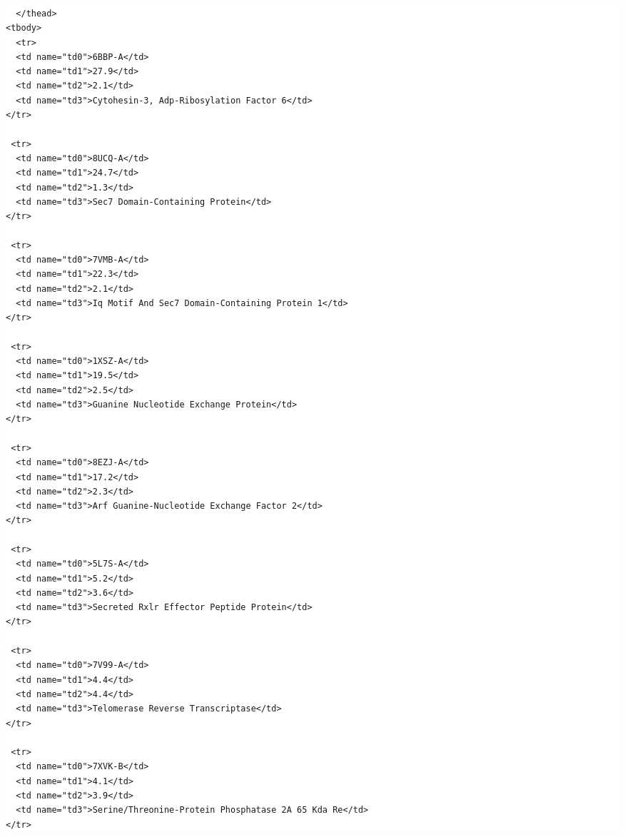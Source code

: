       </thead>
    <tbody>
      <tr>
      <td name="td0">6BBP-A</td>
      <td name="td1">27.9</td>
      <td name="td2">2.1</td>
      <td name="td3">Cytohesin-3, Adp-Ribosylation Factor 6</td>
    </tr>
            
     <tr>
      <td name="td0">8UCQ-A</td>
      <td name="td1">24.7</td>
      <td name="td2">1.3</td>
      <td name="td3">Sec7 Domain-Containing Protein</td>
    </tr>
            
     <tr>
      <td name="td0">7VMB-A</td>
      <td name="td1">22.3</td>
      <td name="td2">2.1</td>
      <td name="td3">Iq Motif And Sec7 Domain-Containing Protein 1</td>
    </tr>
            
     <tr>
      <td name="td0">1XSZ-A</td>
      <td name="td1">19.5</td>
      <td name="td2">2.5</td>
      <td name="td3">Guanine Nucleotide Exchange Protein</td>
    </tr>
            
     <tr>
      <td name="td0">8EZJ-A</td>
      <td name="td1">17.2</td>
      <td name="td2">2.3</td>
      <td name="td3">Arf Guanine-Nucleotide Exchange Factor 2</td>
    </tr>
            
     <tr>
      <td name="td0">5L7S-A</td>
      <td name="td1">5.2</td>
      <td name="td2">3.6</td>
      <td name="td3">Secreted Rxlr Effector Peptide Protein</td>
    </tr>
            
     <tr>
      <td name="td0">7V99-A</td>
      <td name="td1">4.4</td>
      <td name="td2">4.4</td>
      <td name="td3">Telomerase Reverse Transcriptase</td>
    </tr>
            
     <tr>
      <td name="td0">7XVK-B</td>
      <td name="td1">4.1</td>
      <td name="td2">3.9</td>
      <td name="td3">Serine/Threonine-Protein Phosphatase 2A 65 Kda Re</td>
    </tr>
            